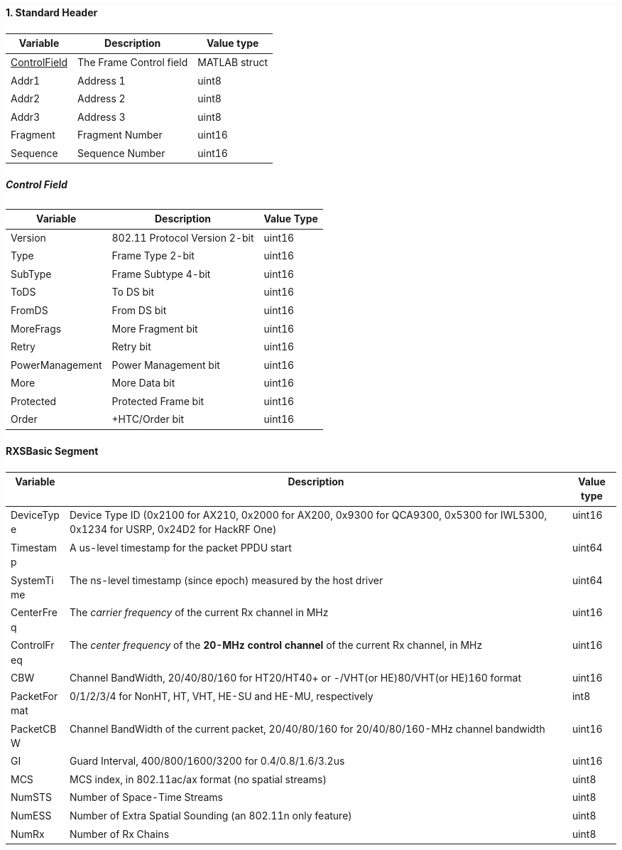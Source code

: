 #### 1. Standard Header

| Variable | Description | Value type |
|---|---|---|
| [ControlField](#control-field) | The Frame Control field | MATLAB struct |
| Addr1 | Address 1 | uint8 |
| Addr2 | Address 2 | uint8 |
| Addr3 | Address 3 | uint8 |
| Fragment | Fragment Number | uint16 |
| Sequence | Sequence Number | uint16 |

##### Control Field

| Variable | Description | Value Type |
|---|---|---|
| Version | 802.11 Protocol Version 2-bit | uint16 |
| Type | Frame Type 2-bit | uint16 |
| SubType | Frame Subtype 4-bit | uint16 |
| ToDS | To DS bit | uint16 |
| FromDS | From DS bit | uint16 |
| MoreFrags | More Fragment bit | uint16 |
| Retry | Retry bit | uint16 |
| PowerManagement | Power Management bit | uint16 |
| More | More Data bit | uint16 |
| Protected | Protected Frame bit | uint16 |
| Order | +HTC/Order bit | uint16 |

#### RXSBasic Segment

| Variable | Description | Value type |
|---|---|---|
| DeviceType | Device Type ID (0x2100 for AX210, 0x2000 for AX200, 0x9300 for QCA9300, 0x5300 for IWL5300, 0x1234 for USRP, 0x24D2 for HackRF One) | uint16 |
| Timestamp | A us-level timestamp for the packet PPDU start | uint64 |
| SystemTime | The ns-level timestamp (since epoch) measured by the host driver | uint64 |
| CenterFreq | The *carrier frequency* of the current Rx channel in MHz | uint16 |
| ControlFreq | The *center frequency* of the **20-MHz control channel** of the current Rx channel, in MHz | uint16 |
| CBW | Channel BandWidth, 20/40/80/160 for HT20/HT40+ or -/VHT(or HE)80/VHT(or HE)160 format | uint16 |
| PacketFormat | 0/1/2/3/4 for NonHT, HT, VHT, HE-SU and HE-MU, respectively | int8 |
| PacketCBW | Channel BandWidth of the current packet, 20/40/80/160 for 20/40/80/160-MHz channel bandwidth | uint16 |
| GI | Guard Interval, 400/800/1600/3200 for 0.4/0.8/1.6/3.2us | uint16 |
| MCS | MCS index, in 802.11ac/ax format (no spatial streams) | uint8 |
| NumSTS | Number of Space-Time Streams | uint8 |
| NumESS | Number of Extra Spatial Sounding (an 802.11n only feature) | uint8 |
| NumRx | Number of Rx Chains | uint8 |